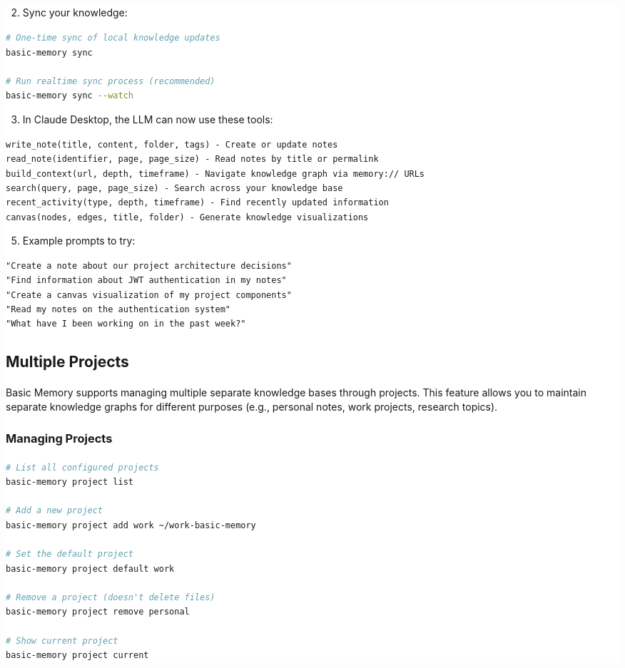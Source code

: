 ```json
```

2. Sync your knowledge:

```bash
# One-time sync of local knowledge updates
basic-memory sync

# Run realtime sync process (recommended)
basic-memory sync --watch
```

3. In Claude Desktop, the LLM can now use these tools:

```
write_note(title, content, folder, tags) - Create or update notes
read_note(identifier, page, page_size) - Read notes by title or permalink
build_context(url, depth, timeframe) - Navigate knowledge graph via memory:// URLs
search(query, page, page_size) - Search across your knowledge base
recent_activity(type, depth, timeframe) - Find recently updated information
canvas(nodes, edges, title, folder) - Generate knowledge visualizations
```

5. Example prompts to try:

```
"Create a note about our project architecture decisions"
"Find information about JWT authentication in my notes"
"Create a canvas visualization of my project components"
"Read my notes on the authentication system"
"What have I been working on in the past week?"
```

## Multiple Projects

Basic Memory supports managing multiple separate knowledge bases through projects. This feature allows you to maintain
separate knowledge graphs for different purposes (e.g., personal notes, work projects, research topics).

### Managing Projects

```bash
# List all configured projects
basic-memory project list

# Add a new project
basic-memory project add work ~/work-basic-memory

# Set the default project
basic-memory project default work

# Remove a project (doesn't delete files)
basic-memory project remove personal

# Show current project
basic-memory project current
```

